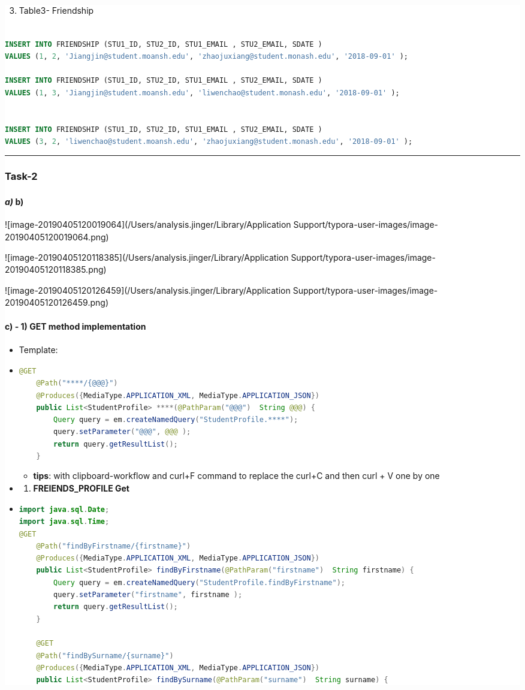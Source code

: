 3. Table3- Friendship

```sql

INSERT INTO FRIENDSHIP (STU1_ID, STU2_ID, STU1_EMAIL , STU2_EMAIL, SDATE ) 
VALUES (1, 2, 'Jiangjin@student.moansh.edu', 'zhaojuxiang@student.monash.edu', '2018-09-01' );

INSERT INTO FRIENDSHIP (STU1_ID, STU2_ID, STU1_EMAIL , STU2_EMAIL, SDATE ) 
VALUES (1, 3, 'Jiangjin@student.moansh.edu', 'liwenchao@student.monash.edu', '2018-09-01' );


INSERT INTO FRIENDSHIP (STU1_ID, STU2_ID, STU1_EMAIL , STU2_EMAIL, SDATE ) 
VALUES (3, 2, 'liwenchao@student.moansh.edu', 'zhaojuxiang@student.monash.edu', '2018-09-01' );

```



---

### Task-2

#### *a)* b)

![image-20190405120019064](/Users/analysis.jinger/Library/Application Support/typora-user-images/image-20190405120019064.png)

![image-20190405120118385](/Users/analysis.jinger/Library/Application Support/typora-user-images/image-20190405120118385.png)

![image-20190405120126459](/Users/analysis.jinger/Library/Application Support/typora-user-images/image-20190405120126459.png)

#### c) - 1) GET method implementation 

* Template: 

* ```java
  @GET
      @Path("****/{@@@}")
      @Produces({MediaType.APPLICATION_XML, MediaType.APPLICATION_JSON})
      public List<StudentProfile> ****(@PathParam("@@@")  String @@@) {
          Query query = em.createNamedQuery("StudentProfile.****");
          query.setParameter("@@@", @@@ );
          return query.getResultList();
      }
  ```

  * **tips**: with clipboard-workflow and curl+F command to replace the curl+C and then curl + V one by one 

* 1. **FREIENDS_PROFILE Get**

* ```java
  import java.sql.Date;
  import java.sql.Time;
  @GET
      @Path("findByFirstname/{firstname}")
      @Produces({MediaType.APPLICATION_XML, MediaType.APPLICATION_JSON})
      public List<StudentProfile> findByFirstname(@PathParam("firstname")  String firstname) {
          Query query = em.createNamedQuery("StudentProfile.findByFirstname");
          query.setParameter("firstname", firstname );
          return query.getResultList();
      }
      
      @GET
      @Path("findBySurname/{surname}")
      @Produces({MediaType.APPLICATION_XML, MediaType.APPLICATION_JSON})
      public List<StudentProfile> findBySurname(@PathParam("surname")  String surname) {
  ```